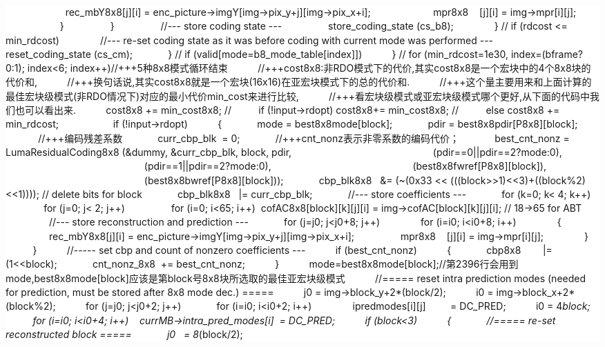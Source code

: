                       rec_mbY8x8[j][i] = enc_picture->imgY[img->pix_y+j][img->pix_x+i];
                      mpr8x8    [j][i] = img->mpr[i][j];
                    }
                }
                //--- store coding state ---
                store_coding_state (cs_b8);
              } // if (rdcost <= min_rdcost)
              //--- re-set coding state as it was before coding with current mode was performed ---
              reset_coding_state (cs_cm);
            } // if (valid[mode=b8_mode_table[index]])
          } // for (min_rdcost=1e30, index=(bframe?0:1); index<6; index++)//+++5种8x8模式循环结束
          //+++cost8x8:非RDO模式下的代价,其实cost8x8是一个宏块中的4个8x8块的代价和,
          //+++换句话说,其实cost8x8就是一个宏块(16x16)在亚宏块模式下的总的代价和.
          //+++这个量主要用来和上面计算的最佳宏块级模式(非RDO情况下)对应的最小代价min_cost来进行比较,
          //+++看宏块级模式或亚宏块级模式哪个更好,从下面的代码中我们也可以看出来.
          cost8x8 += min_cost8x8;
//          if (!input->rdopt) cost8x8+= min_cost8x8;
//          else cost8x8 += min_rdcost;          
          if (!input->rdopt)
          {
            mode = best8x8mode[block];
            pdir = best8x8pdir[P8x8][block];
            //+++编码残差系数
            curr_cbp_blk  = 0;
            //+++cnt_nonz表示非零系数的编码代价；
            best_cnt_nonz = LumaResidualCoding8x8 (&dummy, &curr_cbp_blk, block, pdir,
                                                   (pdir==0||pdir==2?mode:0),
                                                   (pdir==1||pdir==2?mode:0),
                                                   (best8x8fwref[P8x8][block]),
                                                   (best8x8bwref[P8x8][block]));
            cbp_blk8x8   &= (~(0x33 << (((block>>1)<<3)+((block%2)<<1)))); // delete bits for block
            cbp_blk8x8   |= curr_cbp_blk;
            //--- store coefficients ---
            for (k=0; k< 4; k++)
              for (j=0; j< 2; j++)
                for (i=0; i<65; i++)  cofAC8x8[block][k][j][i] = img->cofAC[block][k][j][i]; // 18->65 for ABT
                //--- store reconstruction and prediction ---
            for (j=j0; j<j0+8; j++)
              for (i=i0; i<i0+8; i++)
              {
                rec_mbY8x8[j][i] = enc_picture->imgY[img->pix_y+j][img->pix_x+i];
                mpr8x8    [j][i] = img->mpr[i][j];
              }
          }
          //----- set cbp and count of nonzero coefficients ---
          if (best_cnt_nonz)
          {
            cbp8x8        |= (1<<block);
            cnt_nonz_8x8  += best_cnt_nonz;
          }
          mode=best8x8mode[block];//第2396行会用到mode,best8x8mode[block]应该是第block号8x8块所选取的最佳亚宏块级模式
          //===== reset intra prediction modes (needed for prediction, must be stored after 8x8 mode dec.) =====
          j0 = img->block_y+2*(block/2);
          i0 = img->block_x+2*(block%2);
          for (j=j0; j<j0+2; j++)
            for (i=i0; i<i0+2; i++) 
              ipredmodes[i][j]         = DC_PRED;
          i0 = 4*block;
          for (i=i0; i<i0+4; i++)    currMB->intra_pred_modes[i]  = DC_PRED;
          if (block<3)
          {
            //===== re-set reconstructed block =====
            j0   = 8*(block/2);